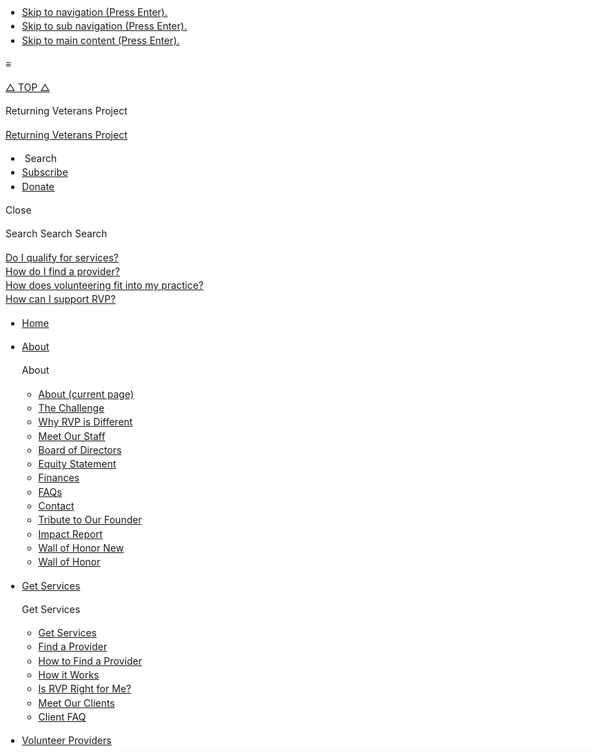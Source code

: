 * [Skip to navigation (Press Enter).](#nr-nav-main)
* [Skip to sub navigation (Press Enter).](#nr-nav-sub)
* [Skip to main content (Press Enter).](#nr-content)

 ≡

[△ TOP △](#nr-mobile-top)

Returning Veterans Project

[Returning Veterans Project](https://returningveterans.org/ "Home")

*  Search 
* [Subscribe](https://returningveterans.org/about/stay-connected/stay-connected/534)
* [Donate](https://www3.thedatabank.com/dpg/681/default.asp?formid=donate)

Close

  

Search Search Search 

[Do I qualify for services?](https://returningveterans.org/get-services/client-faq/)  
[How do I find a provider?](https://returningveterans.org/get-services/how-to-find-a-provider/)  
[How does volunteering fit into my practice?](https://returningveterans.org/volunteer-providers/how-volunteering-works/)  
[How can I support RVP?](https://returningveterans.org/help-rvp/)

* [Home](https://returningveterans.org/)
* [About](https://returningveterans.org/about)
    
    About
    
    * [About (current page)](https://returningveterans.org/about)
    * [The Challenge](https://returningveterans.org/about/the-challenge)
    * [Why RVP is Different](https://returningveterans.org/about/why-rvp-is-different)
    * [Meet Our Staff](https://returningveterans.org/about/meet-our-staff)
    * [Board of Directors](https://returningveterans.org/about/board-of-directors)
    * [Equity Statement](https://returningveterans.org/about/equity-statement)
    * [Finances](https://returningveterans.org/about/finances)
    * [FAQs](https://returningveterans.org/about/general-faqs)
    * [Contact](https://returningveterans.org/about/contact)
    * [Tribute to Our Founder](https://returningveterans.org/about/tribute-to-our-founder)
    * [Impact Report](https://returningveterans.org/about/impact-report)
    * [Wall of Honor New](https://returningveterans.org/about/wall-of-honor-new)
    * [Wall of Honor](https://returningveterans.org/wall-of-honor/)
* [Get Services](https://returningveterans.org/get-services)
    
    Get Services
    
    * [Get Services](https://returningveterans.org/get-services)
    * [Find a Provider](https://returningveterans.org/get-services/find-a-provider)
    * [How to Find a Provider](https://returningveterans.org/get-services/how-to-find-a-provider)
    * [How it Works](https://returningveterans.org/get-services/how-it-works)
    * [Is RVP Right for Me?](https://returningveterans.org/get-services/is-rvp-right-for-me)
    * [Meet Our Clients](https://returningveterans.org/get-services/meet-our-clients)
    * [Client FAQ](https://returningveterans.org/get-services/client-faq)
* [Volunteer Providers](https://returningveterans.org/volunteer-providers)
    